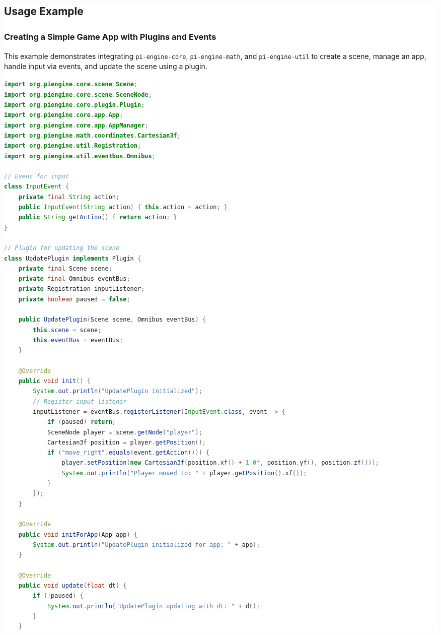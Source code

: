 ## Usage Example

### Creating a Simple Game App with Plugins and Events
This example demonstrates integrating `pi-engine-core`, `pi-engine-math`, and `pi-engine-util` to create a scene, manage an app, handle input via events, and update the scene using a plugin.

```java
import org.piengine.core.scene.Scene;
import org.piengine.core.scene.SceneNode;
import org.piengine.core.plugin.Plugin;
import org.piengine.core.app.App;
import org.piengine.core.app.AppManager;
import org.piengine.math.coordinates.Cartesian3f;
import org.piengine.util.Registration;
import org.piengine.util.eventbus.Omnibus;

// Event for input
class InputEvent {
    private final String action;
    public InputEvent(String action) { this.action = action; }
    public String getAction() { return action; }
}

// Plugin for updating the scene
class UpdatePlugin implements Plugin {
    private final Scene scene;
    private final Omnibus eventBus;
    private Registration inputListener;
    private boolean paused = false;

    public UpdatePlugin(Scene scene, Omnibus eventBus) {
        this.scene = scene;
        this.eventBus = eventBus;
    }

    @Override
    public void init() {
        System.out.println("UpdatePlugin initialized");
        // Register input listener
        inputListener = eventBus.registerListener(InputEvent.class, event -> {
            if (paused) return;
            SceneNode player = scene.getNode("player");
            Cartesian3f position = player.getPosition();
            if ("move_right".equals(event.getAction())) {
                player.setPosition(new Cartesian3f(position.xf() + 1.0f, position.yf(), position.zf()));
                System.out.println("Player moved to: " + player.getPosition().xf());
            }
        });
    }

    @Override
    public void initForApp(App app) {
        System.out.println("UpdatePlugin initialized for app: " + app);
    }

    @Override
    public void update(float dt) {
        if (!paused) {
            System.out.println("UpdatePlugin updating with dt: " + dt);
        }
    }

```